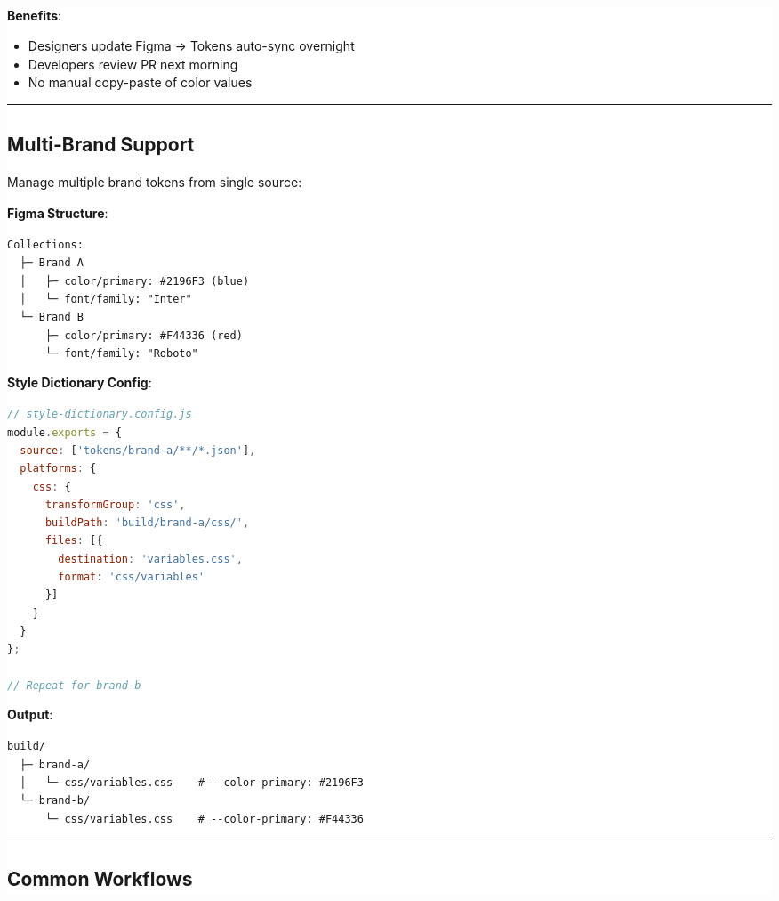 **Benefits**:
- Designers update Figma → Tokens auto-sync overnight
- Developers review PR next morning
- No manual copy-paste of color values

---

## Multi-Brand Support

Manage multiple brand tokens from single source:

**Figma Structure**:
```
Collections:
  ├─ Brand A
  │   ├─ color/primary: #2196F3 (blue)
  │   └─ font/family: "Inter"
  └─ Brand B
      ├─ color/primary: #F44336 (red)
      └─ font/family: "Roboto"
```

**Style Dictionary Config**:
```js
// style-dictionary.config.js
module.exports = {
  source: ['tokens/brand-a/**/*.json'],
  platforms: {
    css: {
      transformGroup: 'css',
      buildPath: 'build/brand-a/css/',
      files: [{
        destination: 'variables.css',
        format: 'css/variables'
      }]
    }
  }
};

// Repeat for brand-b
```

**Output**:
```
build/
  ├─ brand-a/
  │   └─ css/variables.css    # --color-primary: #2196F3
  └─ brand-b/
      └─ css/variables.css    # --color-primary: #F44336
```

---

## Common Workflows
